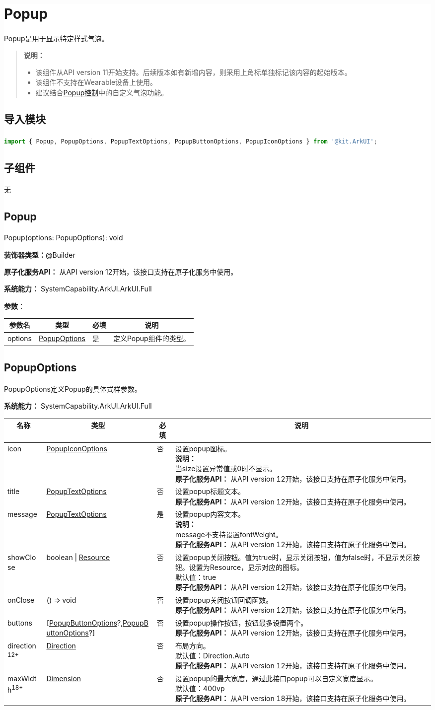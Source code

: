 # Popup

Popup是用于显示特定样式气泡。

>  **说明：**
>
>  - 该组件从API version 11开始支持。后续版本如有新增内容，则采用上角标单独标记该内容的起始版本。
>- 该组件不支持在Wearable设备上使用。
>  - 建议结合[Popup控制](ts-universal-attributes-popup.md)中的自定义气泡功能。

## 导入模块

```ts
import { Popup, PopupOptions, PopupTextOptions, PopupButtonOptions, PopupIconOptions } from '@kit.ArkUI';
```

##  子组件

无

## Popup

Popup(options: PopupOptions): void

**装饰器类型：**@Builder

**原子化服务API：** 从API version 12开始，该接口支持在原子化服务中使用。

**系统能力：** SystemCapability.ArkUI.ArkUI.Full

**参数**：

| 参数名  | 类型                          | 必填 | 说明                  |
| ------- | ----------------------------- | ---- | --------------------- |
| options | [PopupOptions](#popupoptions) | 是   | 定义Popup组件的类型。 |

## PopupOptions

PopupOptions定义Popup的具体式样参数。

**系统能力：** SystemCapability.ArkUI.ArkUI.Full

| 名称        | 类型       | 必填        | 说明                            |
| ----------- | ---------- | ------| --------------------------------- |
| icon      | [PopupIconOptions](#popupiconoptions)                        | 否   | 设置popup图标。<br />**说明：**<br />当size设置异常值或0时不显示。<br/>**原子化服务API：** 从API version 12开始，该接口支持在原子化服务中使用。 |
| title     | [PopupTextOptions](#popuptextoptions)                        | 否   | 设置popup标题文本。<br/>**原子化服务API：** 从API version 12开始，该接口支持在原子化服务中使用。 |
| message   | [PopupTextOptions](#popuptextoptions)                        | 是   | 设置popup内容文本。<br />**说明：**<br />message不支持设置fontWeight。<br/>**原子化服务API：** 从API version 12开始，该接口支持在原子化服务中使用。 |
| showClose | boolean \| [Resource](ts-types.md#resource)                | 否   | 设置popup关闭按钮。值为true时，显示关闭按钮，值为false时，不显示关闭按钮。设置为Resource，显示对应的图标。<br />默认值：true<br/>**原子化服务API：** 从API version 12开始，该接口支持在原子化服务中使用。 |
| onClose   | () => void                                                   | 否   | 设置popup关闭按钮回调函数。<br/>**原子化服务API：** 从API version 12开始，该接口支持在原子化服务中使用。 |
| buttons   | [[PopupButtonOptions](#popupbuttonoptions)?,[PopupButtonOptions](#popupbuttonoptions)?] | 否   | 设置popup操作按钮，按钮最多设置两个。<br/>**原子化服务API：** 从API version 12开始，该接口支持在原子化服务中使用。 |
| direction<sup>12+</sup> | [Direction](ts-appendix-enums.md#direction)                                             | 否                                | 布局方向。<br/>默认值：Direction.Auto<br/>**原子化服务API：** 从API version 12开始，该接口支持在原子化服务中使用。 |
| maxWidth<sup>18+</sup> | [Dimension](ts-types.md#dimension10)                                             | 否                                | 设置popup的最大宽度，通过此接口popup可以自定义宽度显示。<br/>默认值：400vp<br/>**原子化服务API：** 从API version 18开始，该接口支持在原子化服务中使用。 |
